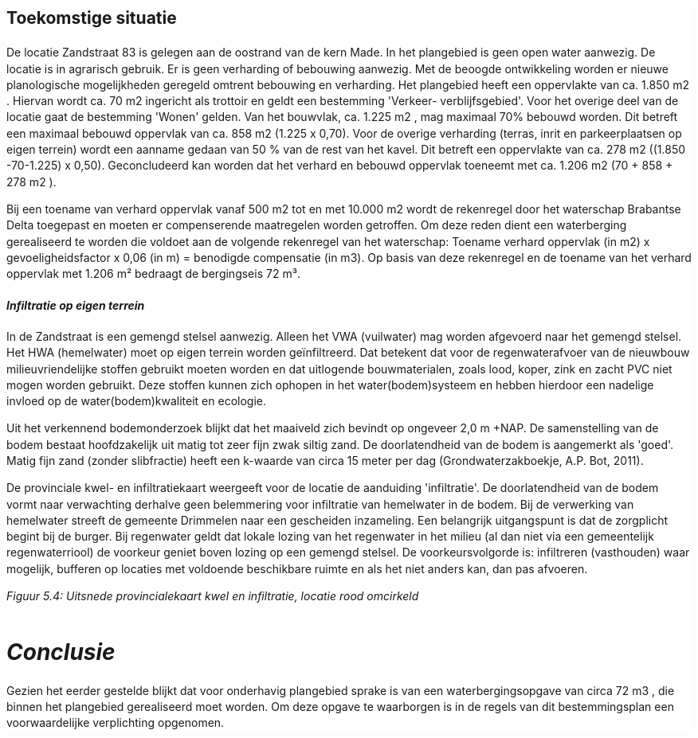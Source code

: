 ## **Toekomstige situatie**

De locatie Zandstraat 83 is gelegen aan de oostrand van de kern Made. In het plangebied is geen open water aanwezig. De locatie is in agrarisch gebruik. Er is geen verharding of bebouwing aanwezig. Met de beoogde ontwikkeling worden er nieuwe planologische mogelijkheden geregeld omtrent bebouwing en verharding. Het plangebied heeft een oppervlakte van ca. 1.850 m2 . Hiervan wordt ca. 70 m2 ingericht als trottoir en geldt een bestemming 'Verkeer- verblijfsgebied'. Voor het overige deel van de locatie gaat de bestemming 'Wonen' gelden. Van het bouwvlak, ca. 1.225 m2 , mag maximaal 70% bebouwd worden. Dit betreft een maximaal bebouwd oppervlak van ca. 858 m2 (1.225 x 0,70). Voor de overige verharding (terras, inrit en parkeerplaatsen op eigen terrein) wordt een aanname gedaan van 50 % van de rest van het kavel. Dit betreft een oppervlakte van ca. 278 m2 ((1.850 -70-1.225) x 0,50). Geconcludeerd kan worden dat het verhard en bebouwd oppervlak toeneemt met ca. 1.206 m2 (70 + 858 + 278 m2 ).

Bij een toename van verhard oppervlak vanaf 500 m2 tot en met 10.000 m2 wordt de rekenregel door het waterschap Brabantse Delta toegepast en moeten er compenserende maatregelen worden getroffen. Om deze reden dient een waterberging gerealiseerd te worden die voldoet aan de volgende rekenregel van het waterschap: Toename verhard oppervlak (in m2) x gevoeligheidsfactor x 0,06 (in m) = benodigde compensatie (in m3). Op basis van deze rekenregel en de toename van het verhard oppervlak met 1.206 m² bedraagt de bergingseis 72 m³.

#### *Infiltratie op eigen terrein*

In de Zandstraat is een gemengd stelsel aanwezig. Alleen het VWA (vuilwater) mag worden afgevoerd naar het gemengd stelsel. Het HWA (hemelwater) moet op eigen terrein worden geïnfiltreerd. Dat betekent dat voor de regenwaterafvoer van de nieuwbouw milieuvriendelijke stoffen gebruikt moeten worden en dat uitlogende bouwmaterialen, zoals lood, koper, zink en zacht PVC niet mogen worden gebruikt. Deze stoffen kunnen zich ophopen in het water(bodem)systeem en hebben hierdoor een nadelige invloed op de water(bodem)kwaliteit en ecologie.

Uit het verkennend bodemonderzoek blijkt dat het maaiveld zich bevindt op ongeveer 2,0 m +NAP. De samenstelling van de bodem bestaat hoofdzakelijk uit matig tot zeer fijn zwak siltig zand. De doorlatendheid van de bodem is aangemerkt als 'goed'. Matig fijn zand (zonder slibfractie) heeft een k-waarde van circa 15 meter per dag (Grondwaterzakboekje, A.P. Bot, 2011).

De provinciale kwel- en infiltratiekaart weergeeft voor de locatie de aanduiding 'infiltratie'. De doorlatendheid van de bodem vormt naar verwachting derhalve geen belemmering voor infiltratie van hemelwater in de bodem. Bij de verwerking van hemelwater streeft de gemeente Drimmelen naar een gescheiden inzameling. Een belangrijk uitgangspunt is dat de zorgplicht begint bij de burger. Bij regenwater geldt dat lokale lozing van het regenwater in het milieu (al dan niet via een gemeentelijk regenwaterriool) de voorkeur geniet boven lozing op een gemengd stelsel. De voorkeursvolgorde is: infiltreren (vasthouden) waar mogelijk, bufferen op locaties met voldoende beschikbare ruimte en als het niet anders kan, dan pas afvoeren.

*Figuur 5.4: Uitsnede provincialekaart kwel en infiltratie, locatie rood omcirkeld*

# *Conclusie*

Gezien het eerder gestelde blijkt dat voor onderhavig plangebied sprake is van een waterbergingsopgave van circa 72 m3 , die binnen het plangebied gerealiseerd moet worden. Om deze opgave te waarborgen is in de regels van dit bestemmingsplan een voorwaardelijke verplichting opgenomen.
